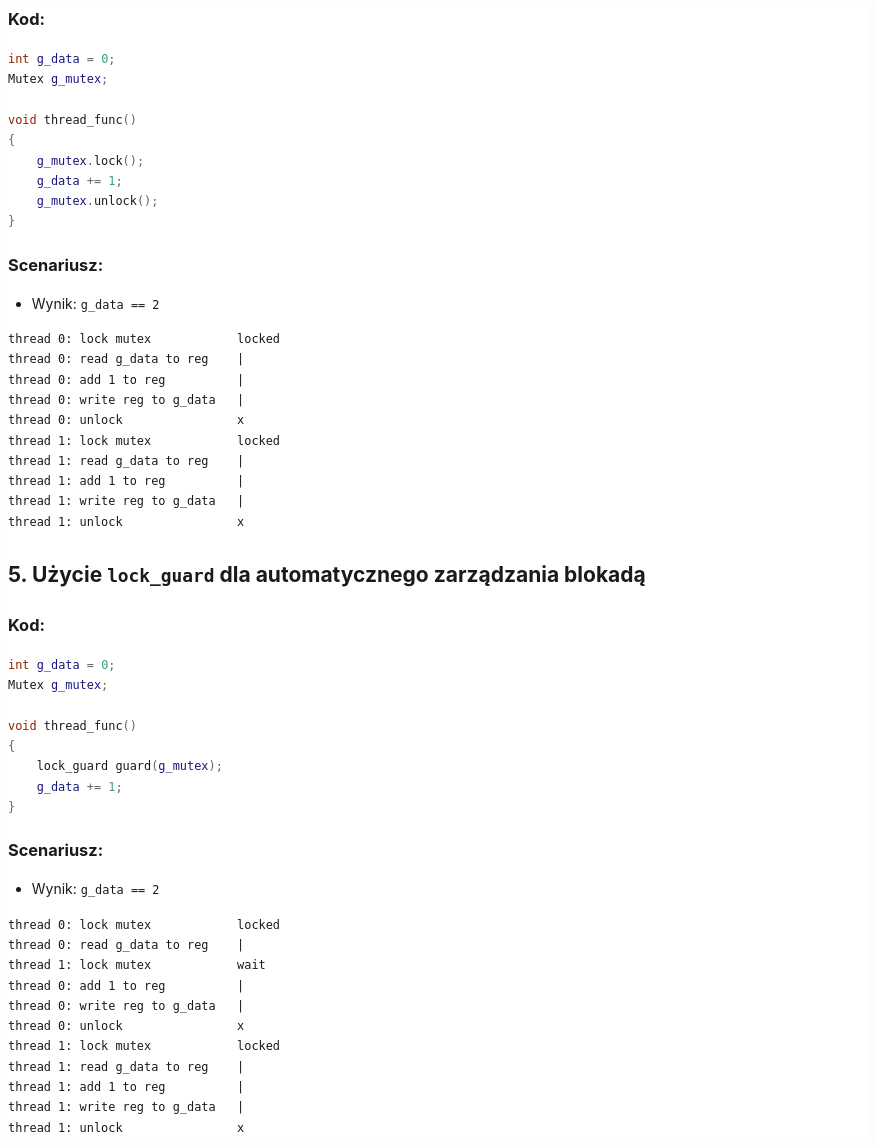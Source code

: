 ### Kod:

```cpp
int g_data = 0;
Mutex g_mutex;

void thread_func()
{
    g_mutex.lock();
    g_data += 1;
    g_mutex.unlock();
}
```

### Scenariusz:

- Wynik: `g_data == 2`
``` 
thread 0: lock mutex            locked
thread 0: read g_data to reg    |
thread 0: add 1 to reg          |
thread 0: write reg to g_data   |
thread 0: unlock                x
thread 1: lock mutex            locked
thread 1: read g_data to reg    |
thread 1: add 1 to reg          |
thread 1: write reg to g_data   |
thread 1: unlock                x
```

## 5. Użycie `lock_guard` dla automatycznego zarządzania blokadą

### Kod:

```cpp
int g_data = 0;
Mutex g_mutex;

void thread_func()
{
    lock_guard guard(g_mutex);
    g_data += 1;
}
```

### Scenariusz:

- Wynik: `g_data == 2`
``` 
thread 0: lock mutex            locked
thread 0: read g_data to reg    |
thread 1: lock mutex            wait
thread 0: add 1 to reg          |
thread 0: write reg to g_data   |
thread 0: unlock                x
thread 1: lock mutex            locked
thread 1: read g_data to reg    |
thread 1: add 1 to reg          |
thread 1: write reg to g_data   |
thread 1: unlock                x
```
